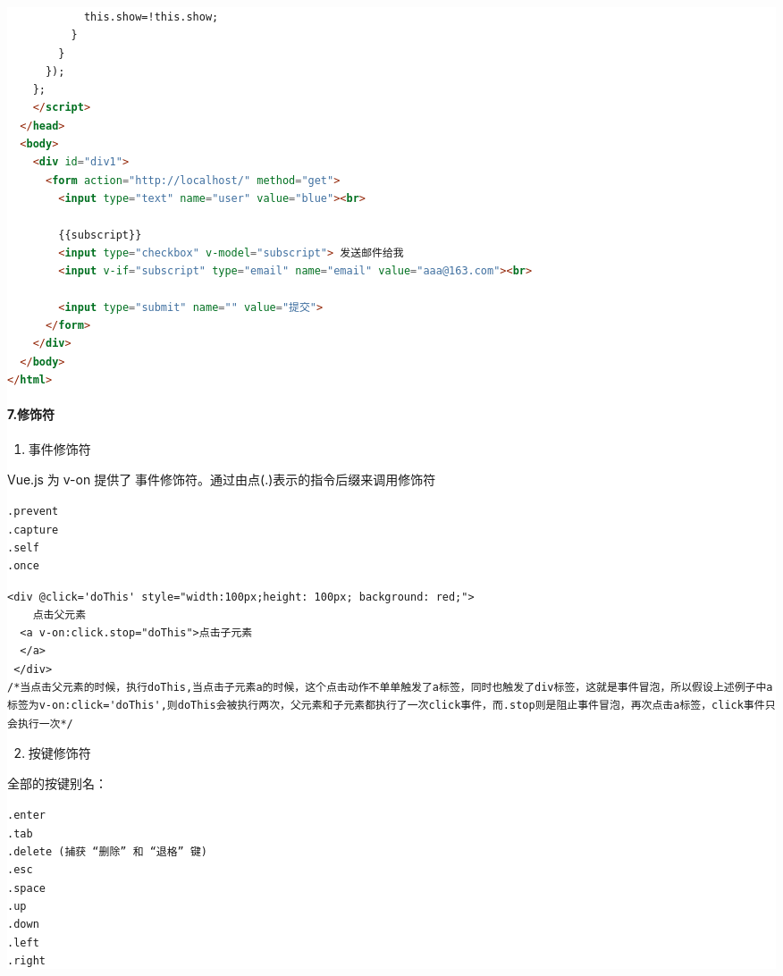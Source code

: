 ~~~html
            this.show=!this.show;
          }
        }
      });
    };
    </script>
  </head>
  <body>
    <div id="div1">
      <form action="http://localhost/" method="get">
        <input type="text" name="user" value="blue"><br>

        {{subscript}}
        <input type="checkbox" v-model="subscript"> 发送邮件给我
        <input v-if="subscript" type="email" name="email" value="aaa@163.com"><br>

        <input type="submit" name="" value="提交">
      </form>
    </div>
  </body>
</html>

~~~



#### 7.修饰符

1. 事件修饰符

Vue.js 为 v-on 提供了 事件修饰符。通过由点(.)表示的指令后缀来调用修饰符 

~~~
.prevent
.capture
.self
.once
~~~

~~~
<div @click='doThis' style="width:100px;height: 100px; background: red;">
    点击父元素
  <a v-on:click.stop="doThis">点击子元素
  </a>
 </div>
/*当点击父元素的时候，执行doThis,当点击子元素a的时候，这个点击动作不单单触发了a标签，同时也触发了div标签，这就是事件冒泡，所以假设上述例子中a标签为v-on:click='doThis',则doThis会被执行两次，父元素和子元素都执行了一次click事件，而.stop则是阻止事件冒泡，再次点击a标签，click事件只会执行一次*/

~~~

2. 按键修饰符

全部的按键别名：

```
.enter
.tab
.delete (捕获 “删除” 和 “退格” 键)
.esc
.space
.up
.down
.left
.right
```
